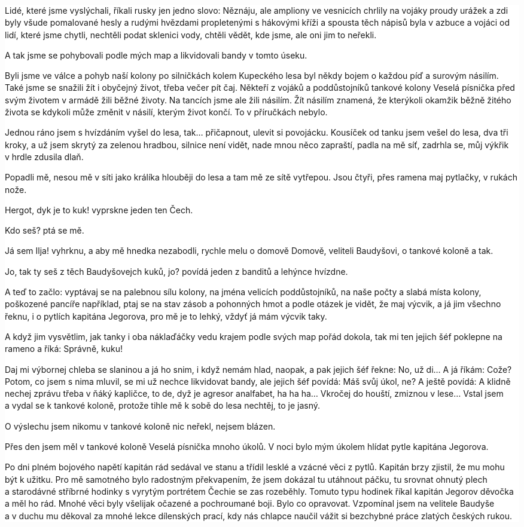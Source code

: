 Lidé, které jsme vyslýchali, říkali rusky jen jedno slovo: Něznáju, ale ampliony ve vesnicích chrlily na vojáky proudy urážek a zdi byly všude pomalované hesly a rudými hvězdami propletenými s hákovými kříži a spousta těch nápisů byla v azbuce a vojáci od lidí, které jsme chytli, nechtěli podat sklenici vody, chtěli vědět, kde jsme, ale oni jim to neřekli.

A tak jsme se pohybovali podle mých map a likvidovali bandy v tomto úseku.

</section>

<section>

Byli jsme ve válce a pohyb naší kolony po silničkách kolem Kupec­kého lesa byl někdy bojem o každou píď a surovým násilím. Také jsme se snažili žít i obyčejný život, třeba večer pít čaj. Někteří z vojáků a poddůstojníků tankové kolony Veselá písnička před svým životem v armádě žili běžné životy. Na tancích jsme ale žili násilím. Žít násilím znamená, že kterýkoli okamžik běžně žitého života se kdykoli může změnit v násilí, kterým život končí. To v příručkách nebylo.

Jednou ráno jsem s hvízdáním vyšel do lesa, tak… přičapnout, ulevit si povojácku. Kousíček od tanku jsem vešel do lesa, dva tři kroky, a už jsem skrytý za zelenou hradbou, silnice není vidět, nade mnou něco zapraští, padla na mě síť, zadrhla se, můj výkřik v hrdle zdusila dlaň.

Popadli mě, nesou mě v síti jako králíka hlouběji do lesa a tam mě ze sítě vytřepou. Jsou čtyři, přes ramena maj pytlačky, v rukách nože.

Hergot, dyk je to kuk! vyprskne jeden ten Čech.

Kdo seš? ptá se mě.

Já sem Ilja! vyhrknu, a aby mě hnedka nezabodli, rychle melu o domově Domově, veliteli Baudyšovi, o tankové koloně a tak.

Jo, tak ty seš z těch Baudyšovejch kuků, jo? povídá jeden z banditů a lehýnce hvízdne.

A teď to začlo: vyptávaj se na palebnou sílu kolony, na jména velicích poddůstojníků, na naše počty a slabá místa kolony, poškozené pancíře například, ptaj se na stav zásob a pohonných hmot a podle otázek je vidět, že maj výcvik, a já jim všechno řeknu, i o pytlích kapitána Jegorova, pro mě je to lehký, vždyť já mám výcvik taky.

A když jim vysvětlim, jak tanky i oba náklaďáčky vedu krajem podle svých map pořád dokola, tak mi ten jejich šéf poklepne na rameno a říká: Správně, kuku!

Daj mi výbornej chleba se slaninou a já ho snim, i když nemám hlad, naopak, a pak jejich šéf řekne: No, už di… A já říkám: Cože? Potom, co jsem s nima mluvil, se mi už nechce likvidovat bandy, ale jejich šéf povídá: Máš svůj úkol, ne? A ještě povídá: A klidně nechej zprávu třeba v ňáký kapličce, to de, dyž je agresor analfabet, ha ha ha… Vkročej do houští, zmiznou v lese… Vstal jsem a vydal se k tankové koloně, protože tihle mě k sobě do lesa nechtěj, to je jasný.

O výslechu jsem nikomu v tankové koloně nic neřekl, nejsem blázen.

</section>

<section>

Přes den jsem měl v tankové koloně Veselá písnička mnoho úkolů. V noci bylo mým úkolem hlídat pytle kapitána Jegorova.

Po dni plném bojového napětí kapitán rád sedával ve stanu a třídil lesklé a vzácné věci z pytlů. Kapitán brzy zjistil, že mu mohu být k užitku. Pro mě samotného bylo radostným překvapením, že jsem dokázal tu utáhnout páčku, tu srovnat ohnutý plech a starodávné stříbrné hodinky s vyrytým portrétem Čechie se zas rozeběhly. Tomuto typu hodinek říkal kapitán Jegorov děvočka a měl ho rád. Mnohé věci byly všelijak očazené a pochroumané boji. Bylo co opravovat. Vzpomínal jsem na velitele Baudyše a v duchu mu děkoval za mnohé lekce dílenských prací, kdy nás chlapce naučil vážit si bezchybné práce zlatých českých rukou.
